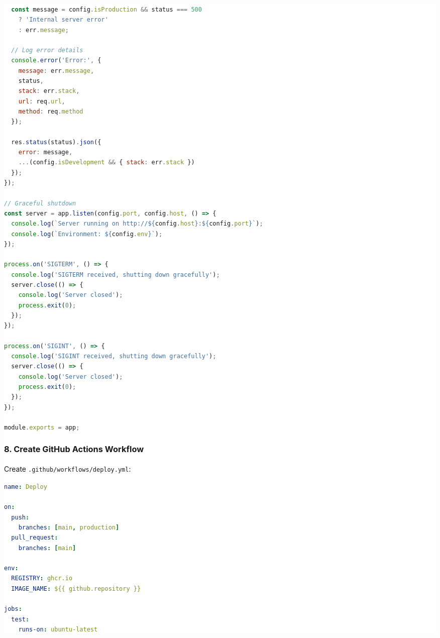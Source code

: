 ```javascript
  const message = config.isProduction && status === 500 
    ? 'Internal server error' 
    : err.message;

  // Log error details
  console.error('Error:', {
    message: err.message,
    status,
    stack: err.stack,
    url: req.url,
    method: req.method
  });

  res.status(status).json({
    error: message,
    ...(config.isDevelopment && { stack: err.stack })
  });
});

// Graceful shutdown
const server = app.listen(config.port, config.host, () => {
  console.log(`Server running on http://${config.host}:${config.port}`);
  console.log(`Environment: ${config.env}`);
});

process.on('SIGTERM', () => {
  console.log('SIGTERM received, shutting down gracefully');
  server.close(() => {
    console.log('Server closed');
    process.exit(0);
  });
});

process.on('SIGINT', () => {
  console.log('SIGINT received, shutting down gracefully');
  server.close(() => {
    console.log('Server closed');
    process.exit(0);
  });
});

module.exports = app;
```

### 8. Create GitHub Actions Workflow

Create `.github/workflows/deploy.yml`:

```yaml
name: Deploy

on:
  push:
    branches: [main, production]
  pull_request:
    branches: [main]

env:
  REGISTRY: ghcr.io
  IMAGE_NAME: ${{ github.repository }}

jobs:
  test:
    runs-on: ubuntu-latest
```